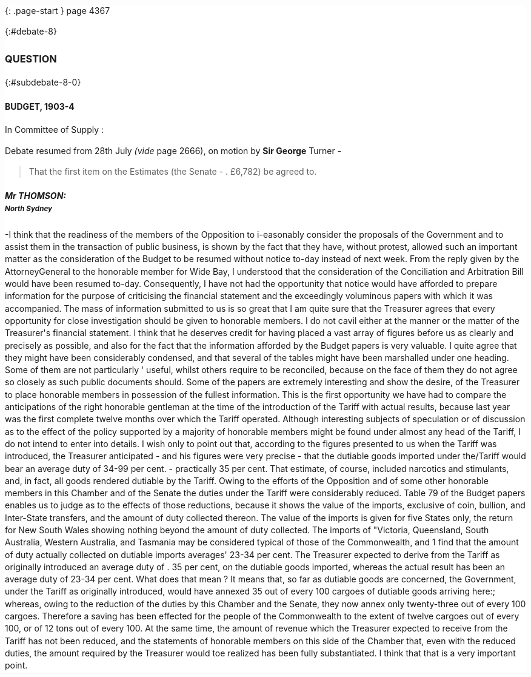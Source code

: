 {: .page-start }
page 4367

{:#debate-8}
### QUESTION

{:#subdebate-8-0}
#### BUDGET, 1903-4

In Committee of Supply :

Debate resumed from 28th July  *(vide*  page 2666), on motion by  **Sir George**  Turner - 

  >That the first item on the Estimates (the Senate - . £6,782) be agreed to. 

##### Mr THOMSON:<br><small class="text-muted">North Sydney</small>

-I think that the readiness of the members of the Opposition to i-easonably consider the proposals of the Government and to assist them in the transaction of public business, is shown by the fact that they have, without protest, allowed such an important matter as the consideration of the Budget to be resumed without notice to-day instead of next week. From the reply given by the AttorneyGeneral to the honorable member for Wide Bay, I understood that the consideration of the Conciliation and Arbitration Bill would have been resumed to-day. Consequently, I have not had the opportunity that notice would have afforded to prepare information for the purpose of criticising the financial statement and the exceedingly voluminous papers with which it was accompanied. The mass of information submitted to us is so great that I am quite sure that the Treasurer agrees that every opportunity for close investigation should be given to honorable members. I do not cavil either at the manner or the matter of the Treasurer's financial statement. I think that he deserves credit for having placed a vast array of figures before us as clearly and precisely as possible, and also for the fact that the information afforded by the Budget papers is very valuable. I quite agree that they might have been considerably condensed, and that several of the tables might have been marshalled under one heading. Some of them are not particularly ' useful, whilst others require to be reconciled, because on the face of them they do not agree so closely as such public documents should. Some of the papers are extremely interesting and show the desire, of the Treasurer to place honorable members in possession of the fullest information. This is the first opportunity we have had to compare the anticipations of the right honorable gentleman at the time of the introduction of the Tariff with actual results, because last year was the first complete twelve months over which the Tariff operated. Although interesting subjects of speculation or of discussion as to the effect of the policy supported by a majority of honorable members might be found under almost any head of the Tariff, I do not intend to enter into details. I wish only to point out that, according to the figures presented to us when the Tariff was introduced,  the Treasurer anticipated - and his figures were very precise - that the dutiable goods imported under the/Tariff would bear an average duty of 34-99 per cent. - practically 35 per cent. That estimate, of course, included narcotics and stimulants, and, in fact, all goods rendered dutiable by the Tariff. Owing to the efforts of the Opposition and of some other honorable members in this Chamber and of the Senate the duties under the Tariff were considerably reduced. Table 79 of the Budget papers enables us to judge as to the effects of those reductions, because it shows the value of the imports, exclusive of coin, bullion, and Inter-State transfers, and the amount of duty collected thereon. The value of the imports is given for five States only, the return for New South Wales showing nothing beyond the amount of duty collected. The imports of "Victoria, Queensland, South Australia, Western Australia, and Tasmania may be considered typical of those of the Commonwealth, and 1 find that the amount of duty actually collected on dutiable imports averages' 23-34 per cent. The Treasurer expected to derive from the Tariff as originally introduced an average duty of . 35 per cent, on the dutiable goods imported, whereas the actual result has been an average duty of 23-34 per cent. What does that mean ? It means that, so far as dutiable goods are concerned, the Government, under the Tariff as originally introduced, would have annexed 35 out of every 100 cargoes of dutiable goods arriving here:; whereas, owing to the reduction of the duties by this Chamber and the Senate, they now annex only twenty-three out of every 100 cargoes. Therefore a saving has been effected for the  people of the Commonwealth to the extent of twelve cargoes out of every 100, or of 12 tons out of every 100. At the same time, the amount of revenue which the Treasurer expected to receive from the Tariff has not been reduced, and the statements of honorable members on this side of the Chamber that, even with the reduced duties, the amount required by the Treasurer would toe realized has been fully substantiated. I think that that is a very important point. 
